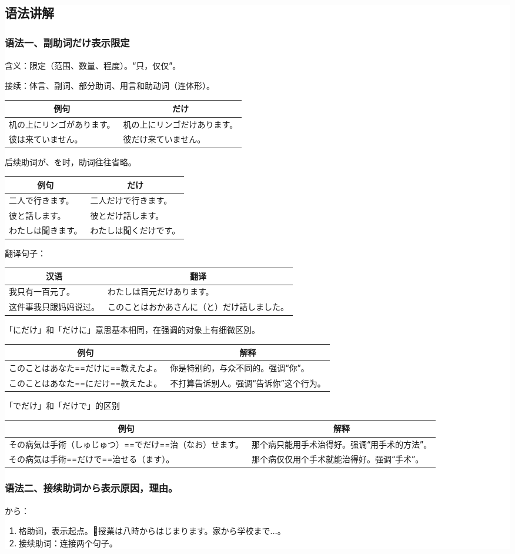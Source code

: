 ## 语法讲解

### 语法一、副助词だけ表示限定

含义：限定（范围、数量、程度）。“只，仅仅”。

接续：体言、副词、部分助词、用言和助动词（连体形）。

| 例句                       | だけ                         |
| -------------------------- | ---------------------------- |
| 机の上にリンゴがあります。 | 机の上にリンゴだけあります。 |
| 彼は来ていません。         | 彼だけ来ていません。         |

后续助词が、を时，助词往往省略。

| 例句               | だけ                   |
| ------------------ | ---------------------- |
| 二人で行きます。   | 二人だけで行きます。   |
| 彼と話します。     | 彼とだけ話します。     |
| わたしは聞きます。 | わたしは聞くだけです。 |

翻译句子：

| 汉语                   | 翻译                                         |
| ---------------------- | -------------------------------------------- |
| 我只有一百元了。       | わたしは百元だけあります。                   |
| 这件事我只跟妈妈说过。 | このことはおかあさんに（と）だけ話しました。 |

「にだけ」和「だけに」意思基本相同，在强调的对象上有细微区別。

| 例句                                 | 解释                                   |
| ------------------------------------ | -------------------------------------- |
| このことはあなた==だけに==教えたよ。 | 你是特别的，与众不同的。强调“你”。     |
| このことはあなた==にだけ==教えたよ。 | 不打算告诉别人。强调“告诉你”这个行为。 |

「でだけ」和「だけで」的区别

| 例句                                                     | 解释                                         |
| -------------------------------------------------------- | -------------------------------------------- |
| その病気は手術（しゅじゅつ）==でだけ==治（なお）せます。 | 那个病只能用手术治得好。强调“用手术的方法”。 |
| その病気は手術==だけで==治せる（ます）。                 | 那个病仅仅用个手术就能治得好。强调“手术”。   |

### 语法二、接续助词から表示原因，理由。

から：

1. 格助词，表示起点。📌授業は八時からはじまります。家から学校まで…。
2. 接续助词：连接两个句子。
